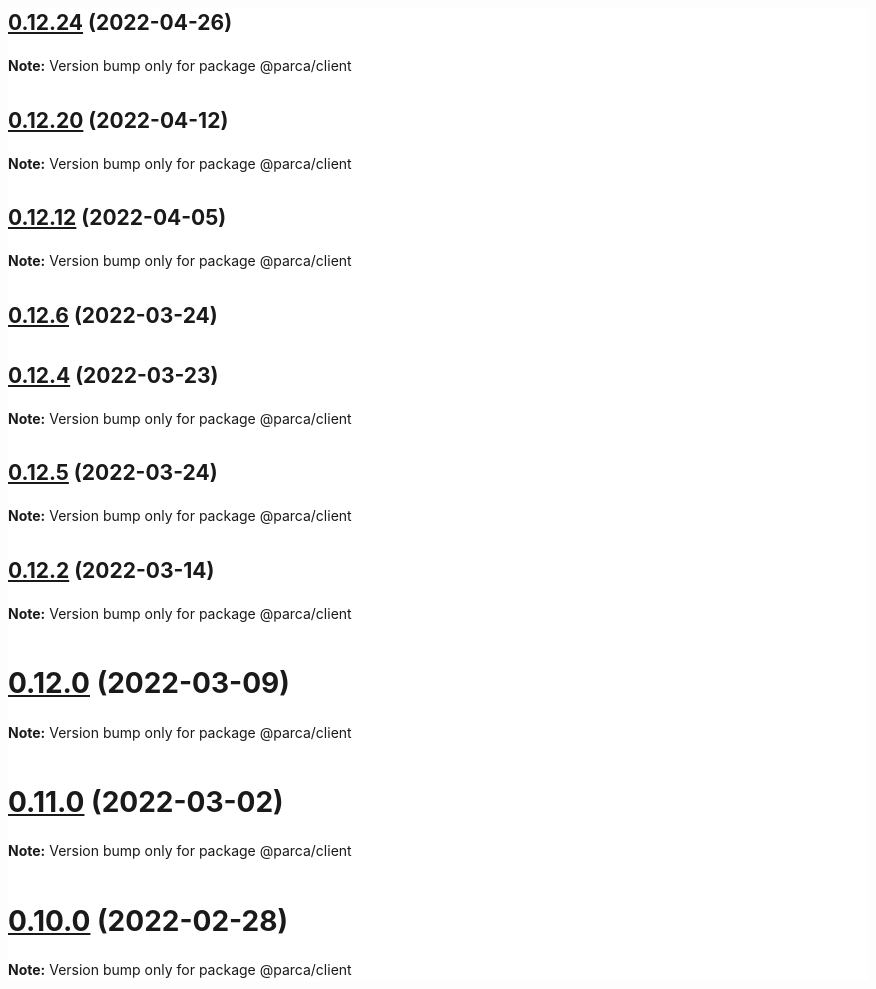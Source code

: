 ## [0.12.24](https://github.com/parca-dev/parca/compare/ui-v0.12.23...ui-v0.12.24) (2022-04-26)

**Note:** Version bump only for package @parca/client

## [0.12.20](https://github.com/parca-dev/parca/compare/ui-v0.12.19...ui-v0.12.20) (2022-04-12)

**Note:** Version bump only for package @parca/client

## [0.12.12](https://github.com/parca-dev/parca/compare/ui-v0.12.11...ui-v0.12.12) (2022-04-05)

**Note:** Version bump only for package @parca/client

## [0.12.6](https://github.com/parca-dev/parca/compare/ui-v0.12.5...ui-v0.12.6) (2022-03-24)

## [0.12.4](https://github.com/parca-dev/parca/compare/ui-v0.12.3...ui-v0.12.4) (2022-03-23)

**Note:** Version bump only for package @parca/client

## [0.12.5](https://github.com/parca-dev/parca/compare/ui-v0.12.4...ui-v0.12.5) (2022-03-24)

**Note:** Version bump only for package @parca/client

## [0.12.2](https://github.com/parca-dev/parca/compare/ui-v0.12.1...ui-v0.12.2) (2022-03-14)

**Note:** Version bump only for package @parca/client

# [0.12.0](https://github.com/parca-dev/parca/compare/ui-v0.11.2...ui-v0.12.0) (2022-03-09)

**Note:** Version bump only for package @parca/client

# [0.11.0](https://github.com/parca-dev/parca/compare/ui-v0.10.4...ui-v0.11.0) (2022-03-02)

**Note:** Version bump only for package @parca/client

# [0.10.0](https://github.com/parca-dev/parca/compare/ui-v0.9.3...ui-v0.10.0) (2022-02-28)

**Note:** Version bump only for package @parca/client
